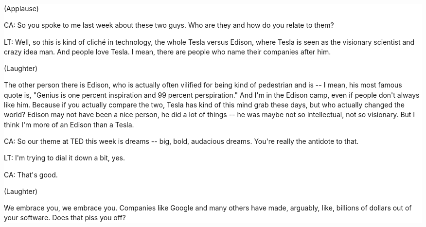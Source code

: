 (Applause)


CA: So you spoke to me last week
about these two guys.
Who are they and how
do you relate to them?

LT: Well, so this is kind
of cliché in technology,
the whole Tesla versus Edison,
where Tesla is seen as the visionary
scientist and crazy idea man.
And people love Tesla.
I mean, there are people who name
their companies after him.

(Laughter)

The other person there is Edison,
who is actually often vilified
for being kind of pedestrian
and is --
I mean, his most famous quote is,
&quot;Genius is one percent inspiration
and 99 percent perspiration.&quot;
And I&#39;m in the Edison camp,
even if people don&#39;t always like him.
Because if you actually compare the two,
Tesla has kind of this mind
grab these days,
but who actually changed the world?
Edison may not have been a nice person,
he did a lot of things --
he was maybe not so intellectual,
not so visionary.
But I think I&#39;m more
of an Edison than a Tesla.

CA: So our theme at TED
this week is dreams --
big, bold, audacious dreams.
You&#39;re really the antidote to that.

LT: I&#39;m trying to dial it down a bit, yes.

CA: That&#39;s good.

(Laughter)

We embrace you, we embrace you.
Companies like Google and many
others have made, arguably,
like, billions of dollars
out of your software.
Does that piss you off?

